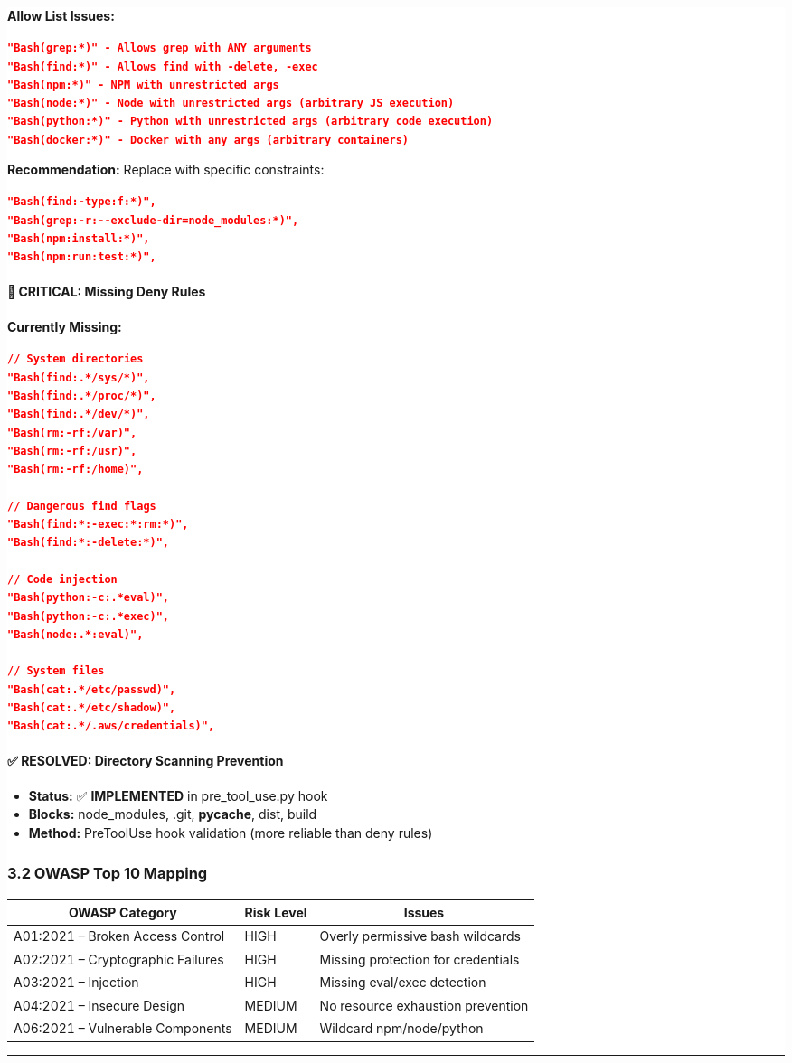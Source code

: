 **Allow List Issues:**
```json
"Bash(grep:*)" - Allows grep with ANY arguments
"Bash(find:*)" - Allows find with -delete, -exec
"Bash(npm:*)" - NPM with unrestricted args
"Bash(node:*)" - Node with unrestricted args (arbitrary JS execution)
"Bash(python:*)" - Python with unrestricted args (arbitrary code execution)
"Bash(docker:*)" - Docker with any args (arbitrary containers)
```

**Recommendation:** Replace with specific constraints:
```json
"Bash(find:-type:f:*)",
"Bash(grep:-r:--exclude-dir=node_modules:*)",
"Bash(npm:install:*)",
"Bash(npm:run:test:*)",
```

#### 🔴 **CRITICAL: Missing Deny Rules**

**Currently Missing:**
```json
// System directories
"Bash(find:.*/sys/*)",
"Bash(find:.*/proc/*)",
"Bash(find:.*/dev/*)",
"Bash(rm:-rf:/var)",
"Bash(rm:-rf:/usr)",
"Bash(rm:-rf:/home)",

// Dangerous find flags
"Bash(find:*:-exec:*:rm:*)",
"Bash(find:*:-delete:*)",

// Code injection
"Bash(python:-c:.*eval)",
"Bash(python:-c:.*exec)",
"Bash(node:.*:eval)",

// System files
"Bash(cat:.*/etc/passwd)",
"Bash(cat:.*/etc/shadow)",
"Bash(cat:.*/.aws/credentials)",
```

#### ✅ **RESOLVED: Directory Scanning Prevention**
- **Status:** ✅ **IMPLEMENTED** in pre_tool_use.py hook
- **Blocks:** node_modules, .git, __pycache__, dist, build
- **Method:** PreToolUse hook validation (more reliable than deny rules)

### 3.2 OWASP Top 10 Mapping

| OWASP Category | Risk Level | Issues |
|----------------|------------|--------|
| A01:2021 – Broken Access Control | HIGH | Overly permissive bash wildcards |
| A02:2021 – Cryptographic Failures | HIGH | Missing protection for credentials |
| A03:2021 – Injection | HIGH | Missing eval/exec detection |
| A04:2021 – Insecure Design | MEDIUM | No resource exhaustion prevention |
| A06:2021 – Vulnerable Components | MEDIUM | Wildcard npm/node/python |

---